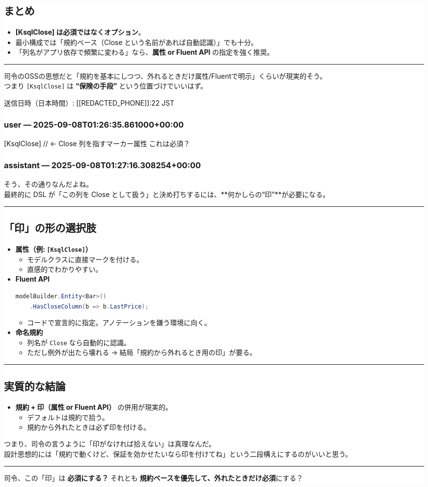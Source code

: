 
## まとめ
- **[KsqlClose] は必須ではなくオプション**。  
- 最小構成では「規約ベース（Close という名前があれば自動認識）」でも十分。  
- 「列名がアプリ依存で頻繁に変わる」なら、**属性 or Fluent API** の指定を強く推奨。  

---

司令のOSSの思想だと「規約を基本にしつつ、外れるときだけ属性/Fluentで明示」くらいが現実的そう。  
つまり `[KsqlClose]` は **“保険の手段”** という位置づけでいいはず。  

送信日時（日本時間）: [[REDACTED_PHONE]]:22 JST

### user — 2025-09-08T01:26:35.861000+00:00

[KsqlClose] // ← Close 列を指すマーカー属性
これは必須？

### assistant — 2025-09-08T01:27:16.308254+00:00

そう、その通りなんだよね。  
最終的に DSL が「この列を Close として扱う」と決め打ちするには、**何かしらの“印”**が必要になる。  

---

## 「印」の形の選択肢
- **属性（例: `[KsqlClose]`）**  
  - モデルクラスに直接マークを付ける。  
  - 直感的でわかりやすい。  
- **Fluent API**  
  ```csharp
  modelBuilder.Entity<Bar>()
      .HasCloseColumn(b => b.LastPrice);
  ```
  - コードで宣言的に指定。アノテーションを嫌う環境に向く。  
- **命名規約**  
  - 列名が `Close` なら自動的に認識。  
  - ただし例外が出たら壊れる → 結局「規約から外れるとき用の印」が要る。  

---

## 実質的な結論
- **規約 + 印（属性 or Fluent API）** の併用が現実的。  
  - デフォルトは規約で拾う。  
  - 規約から外れたときは必ず印を付ける。  

つまり、司令の言うように「印がなければ拾えない」は真理なんだ。  
設計思想的には「規約で動くけど、保証を効かせたいなら印を付けてね」という二段構えにするのがいいと思う。  

---

司令、この「印」は **必須にする？** それとも **規約ベースを優先して、外れたときだけ必須**にする？  
